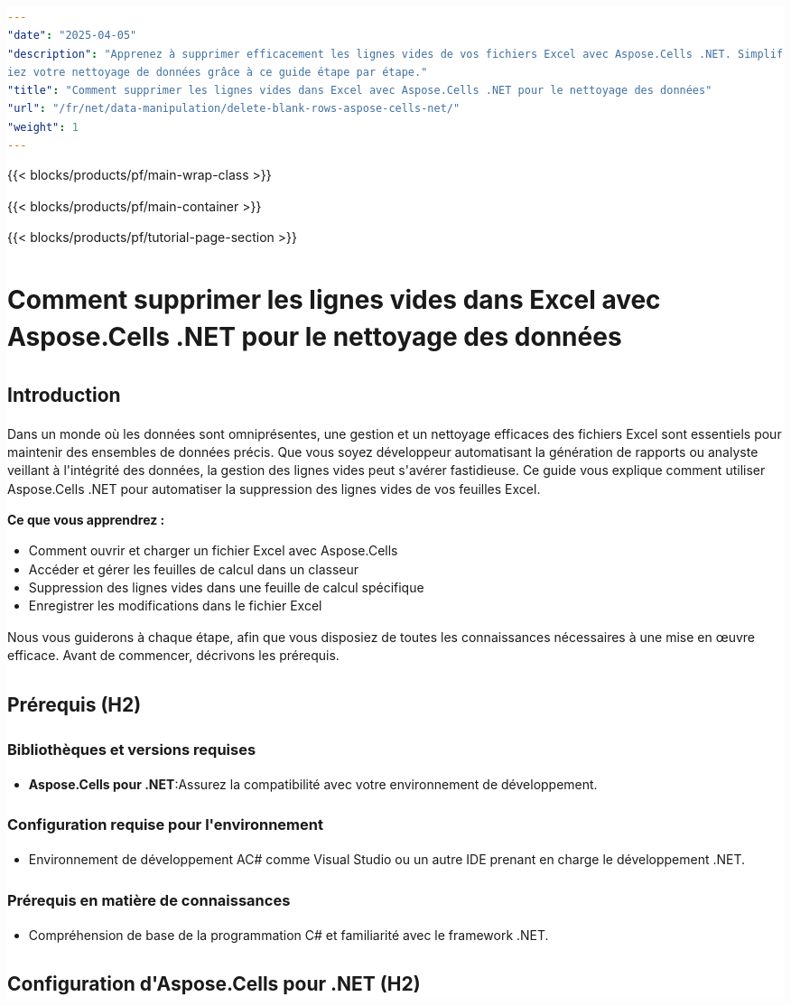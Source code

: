 ```yaml
---
"date": "2025-04-05"
"description": "Apprenez à supprimer efficacement les lignes vides de vos fichiers Excel avec Aspose.Cells .NET. Simplifiez votre nettoyage de données grâce à ce guide étape par étape."
"title": "Comment supprimer les lignes vides dans Excel avec Aspose.Cells .NET pour le nettoyage des données"
"url": "/fr/net/data-manipulation/delete-blank-rows-aspose-cells-net/"
"weight": 1
---
```


{{< blocks/products/pf/main-wrap-class >}}

{{< blocks/products/pf/main-container >}}

{{< blocks/products/pf/tutorial-page-section >}}


# Comment supprimer les lignes vides dans Excel avec Aspose.Cells .NET pour le nettoyage des données

## Introduction
Dans un monde où les données sont omniprésentes, une gestion et un nettoyage efficaces des fichiers Excel sont essentiels pour maintenir des ensembles de données précis. Que vous soyez développeur automatisant la génération de rapports ou analyste veillant à l'intégrité des données, la gestion des lignes vides peut s'avérer fastidieuse. Ce guide vous explique comment utiliser Aspose.Cells .NET pour automatiser la suppression des lignes vides de vos feuilles Excel.

**Ce que vous apprendrez :**
- Comment ouvrir et charger un fichier Excel avec Aspose.Cells
- Accéder et gérer les feuilles de calcul dans un classeur
- Suppression des lignes vides dans une feuille de calcul spécifique
- Enregistrer les modifications dans le fichier Excel

Nous vous guiderons à chaque étape, afin que vous disposiez de toutes les connaissances nécessaires à une mise en œuvre efficace. Avant de commencer, décrivons les prérequis.

## Prérequis (H2)

### Bibliothèques et versions requises
- **Aspose.Cells pour .NET**:Assurez la compatibilité avec votre environnement de développement.
  
### Configuration requise pour l'environnement
- Environnement de développement AC# comme Visual Studio ou un autre IDE prenant en charge le développement .NET.
  
### Prérequis en matière de connaissances
- Compréhension de base de la programmation C# et familiarité avec le framework .NET.

## Configuration d'Aspose.Cells pour .NET (H2)
